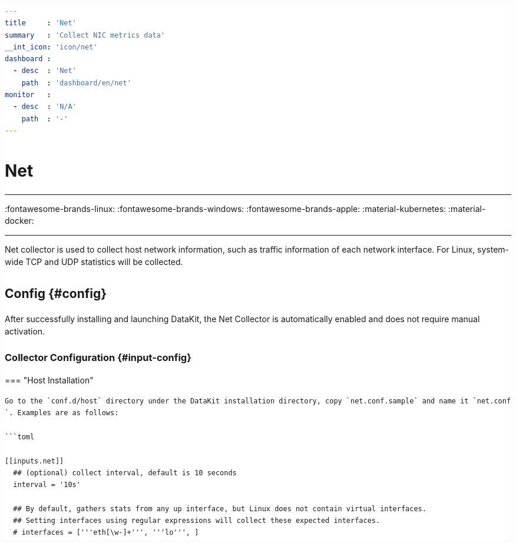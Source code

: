 ```yaml
---
title     : 'Net'
summary   : 'Collect NIC metrics data'
__int_icon: 'icon/net'
dashboard :
  - desc  : 'Net'
    path  : 'dashboard/en/net'
monitor   :
  - desc  : 'N/A'
    path  : '-'
---
```



# Net


---

:fontawesome-brands-linux: :fontawesome-brands-windows: :fontawesome-brands-apple: :material-kubernetes: :material-docker:

---

Net collector is used to collect host network information, such as traffic information of each network interface. For Linux, system-wide TCP and UDP statistics will be collected.

## Config {#config}

After successfully installing and launching DataKit, the Net Collector is automatically enabled and does not require manual activation.

### Collector Configuration {#input-config}



=== "Host Installation"

    Go to the `conf.d/host` directory under the DataKit installation directory, copy `net.conf.sample` and name it `net.conf`. Examples are as follows:
    
    ```toml
        
    [[inputs.net]]
      ## (optional) collect interval, default is 10 seconds
      interval = '10s'
    
      ## By default, gathers stats from any up interface, but Linux does not contain virtual interfaces.
      ## Setting interfaces using regular expressions will collect these expected interfaces.
      # interfaces = ['''eth[\w-]+''', '''lo''', ]
    